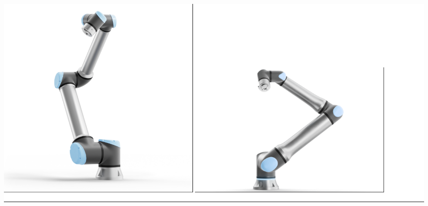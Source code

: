   <img src="universal-robots-ur15/final_result/1.png" width="45%">
  <img src="universal-robots-ur15/final_result/2.png" width="45%">
</p>

---